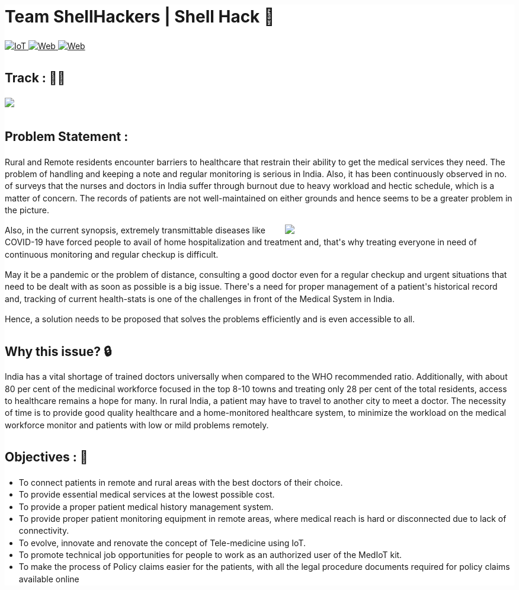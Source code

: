 # **Team ShellHackers | Shell Hack** :briefcase:
<a href="https://github.com/ShrutiRawal/MedIoT/tree/master/iot">
  <img alt="IoT" width="100px" src="https://img.shields.io/badge/IoT-003E54?style=flat-square&logo=SmartThings&logoColor=white" />
</a>
<a href="https://github.com/ShrutiRawal/MedIoT/tree/master/Web/client">
  <img alt="Web" width="100px" src="https://img.shields.io/badge/Web-FB7A24?style=flat-square&logo=XAMPP&logoColor=white" />
</a>
<a href="https://github.com/ShrutiRawal/MedIoT/tree/master/MyApplication">
  <img alt="Web" width="100px" src="https://img.shields.io/badge/Web-3DDC84?style=flat-square&logo=Android&logoColor=white" />
</a>

## Track :  :woman_health_worker:
![](https://github.com/amandewatnitrr/evolution-hacknitr/blob/main/imgs/ClipartKey_2434520.png)
## Problem Statement :
Rural and Remote residents encounter barriers to healthcare that restrain their ability to get the medical services they need. The problem of handling and keeping a note and regular monitoring is serious in India. Also, it has been continuously observed in no. of surveys that the nurses and doctors in India suffer through burnout due to heavy workload and hectic schedule, which is a matter of concern. The records of patients are not well-maintained on either grounds and hence seems to be a greater problem in the picture.

<img align="right" src="https://github.com/amandewatnitrr/evolution-hacknitr/blob/main/imgs/hospital.gif" width="45%"/>

Also, in the current synopsis, extremely transmittable diseases like COVID-19 have forced people to avail of home hospitalization and treatment and, that's why treating everyone in need of continuous monitoring and regular checkup is difficult. 

May it be a pandemic or the problem of distance, consulting a good doctor even for a regular checkup and urgent situations that need to be dealt with as soon as possible is a big issue. There's a need for proper management of a patient's historical record and, tracking of current health-stats is one of the challenges in front of the Medical System in India.

Hence, a solution needs to be proposed that solves the problems efficiently and is even accessible to all.

## Why this issue? :lock:
India has a vital shortage of trained doctors universally when compared to the WHO recommended ratio. Additionally, with about 80 per cent of the medicinal workforce focused in the top 8-10 towns and treating only 28 per cent of the total residents, access to healthcare remains a hope for many. In rural India, a patient may have to travel to another city to meet a doctor. The necessity of time is to provide good quality healthcare and a home-monitored healthcare system, to minimize the workload on the medical workforce monitor and patients with low or mild problems remotely.

## Objectives :  	:notebook_with_decorative_cover:
- To connect patients in remote and rural areas with the best doctors of their choice.
- To provide essential medical services at the lowest possible cost.
- To provide a proper patient medical history management system.
- To provide proper patient monitoring equipment in remote areas, where medical reach is hard or disconnected due to lack of connectivity.
- To evolve, innovate and renovate the concept of Tele-medicine using IoT.
- To promote technical job opportunities for people to work as an authorized user of the MedIoT kit.
- To make the process of Policy claims easier for the patients, with all the legal procedure documents required for policy claims available online
